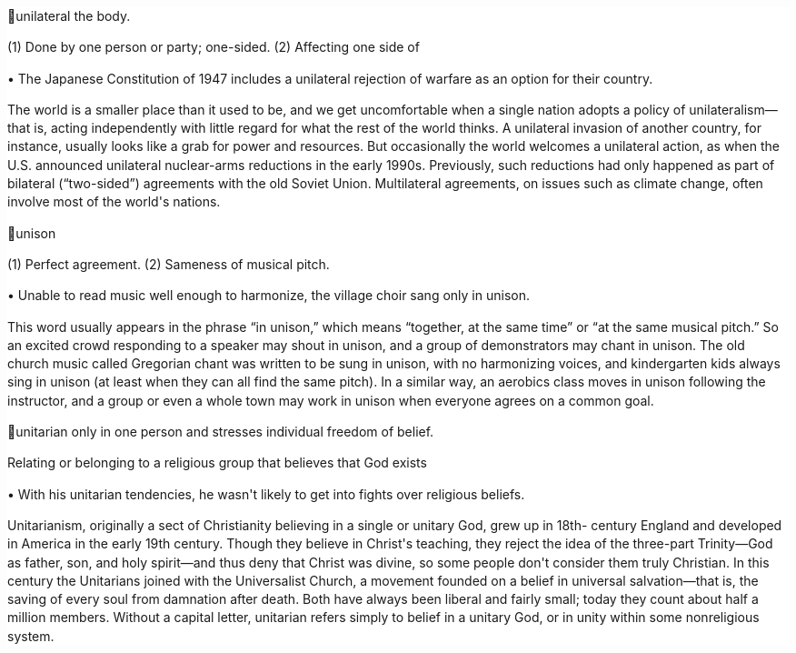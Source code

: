 unilateral 
the body. 

 (1) Done by one person or party; one-sided. (2) Affecting one side of

• The Japanese Constitution of 1947 includes a unilateral rejection of warfare as an option for their
country. 

The world is a smaller place than it used to be, and we get uncomfortable when a single nation adopts
a  policy  of  unilateralism—that  is,  acting  independently  with  little  regard  for  what  the  rest  of  the
world  thinks.  A  unilateral  invasion  of  another  country,  for  instance,  usually  looks  like  a  grab  for
power  and  resources.  But  occasionally  the  world  welcomes  a  unilateral  action,  as  when  the  U.S.
announced unilateral nuclear-arms reductions in the early 1990s. Previously, such reductions had only
happened  as  part  of  bilateral  (“two-sided”)  agreements  with  the  old  Soviet  Union.  Multilateral
agreements, on issues such as climate change, often involve most of the world's nations.

unison 

 (1) Perfect agreement. (2) Sameness of musical pitch. 

• Unable to read music well enough to harmonize, the village choir sang only in unison. 

This word usually appears in the phrase “in unison,” which means “together, at the same time” or “at
the  same  musical  pitch.”  So  an  excited  crowd  responding  to  a  speaker  may  shout  in  unison,  and  a
group of demonstrators may chant in unison. The old church music called Gregorian chant was written
to be sung in unison, with no harmonizing voices, and kindergarten kids always sing in unison (at least
when they can all find the same pitch). In a similar way, an aerobics class moves in unison following
the  instructor,  and  a  group  or  even  a  whole  town  may  work  in  unison  when  everyone  agrees  on  a
common goal.

unitarian 
only in one person and stresses individual freedom of belief. 

 Relating or belonging to a religious group that believes that God exists

• With his unitarian tendencies, he wasn't likely to get into fights over religious beliefs. 

Unitarianism, originally a sect of Christianity believing in a single or unitary God, grew up in 18th-
century England and developed in America in the early 19th century. Though they believe in Christ's
teaching, they reject the idea of the three-part Trinity—God as father, son, and holy spirit—and thus
deny that Christ was divine, so some people don't consider them truly Christian. In this century the
Unitarians  joined  with  the  Universalist  Church,  a  movement  founded  on  a  belief  in  universal
salvation—that is, the saving of every soul from damnation after death. Both have always been liberal
and  fairly  small;  today  they  count  about  half  a  million  members.  Without  a  capital  letter,  unitarian
refers simply to belief in a unitary God, or in unity within some nonreligious system.

